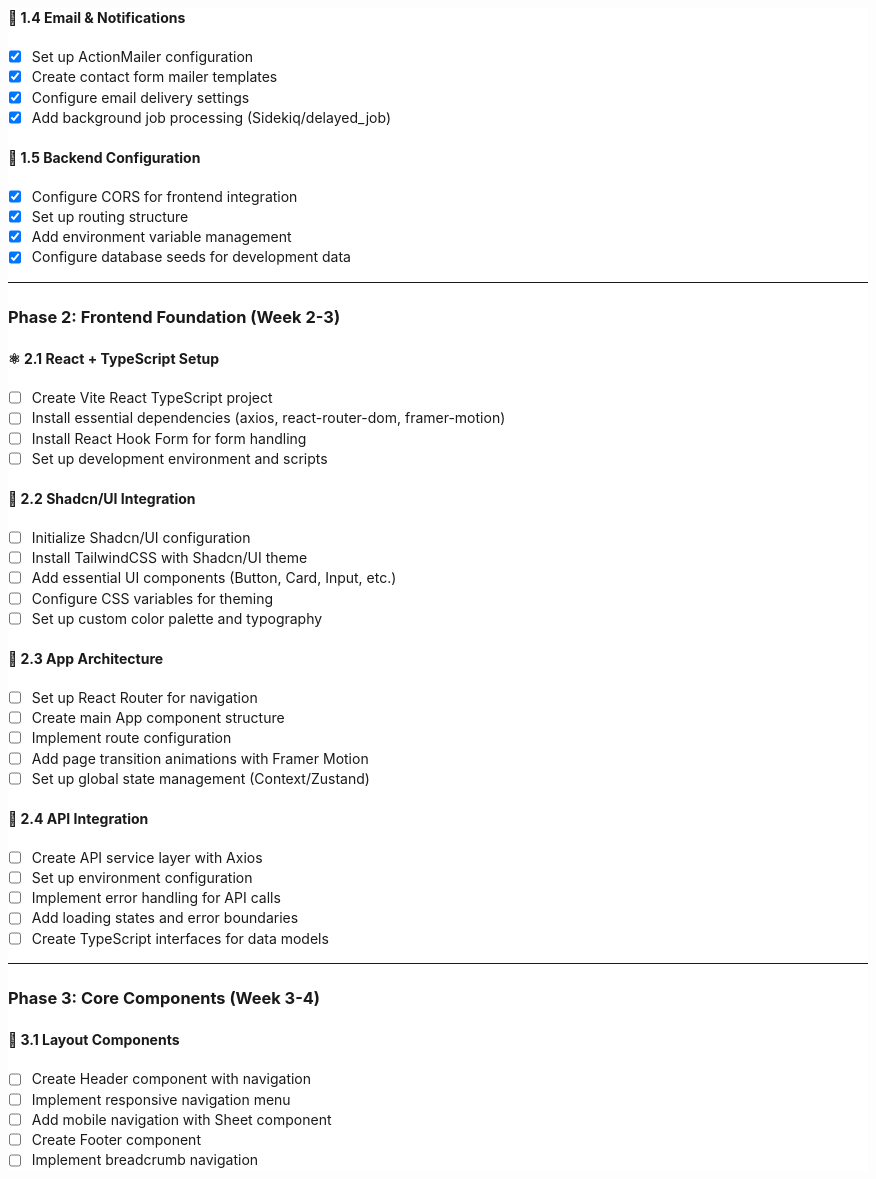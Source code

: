 #### 📮 **1.4 Email & Notifications**
- [x] Set up ActionMailer configuration
- [x] Create contact form mailer templates
- [x] Configure email delivery settings
- [x] Add background job processing (Sidekiq/delayed_job)

#### 🔧 **1.5 Backend Configuration**
- [x] Configure CORS for frontend integration
- [x] Set up routing structure
- [x] Add environment variable management
- [x] Configure database seeds for development data

---

### **Phase 2: Frontend Foundation (Week 2-3)**

#### ⚛️ **2.1 React + TypeScript Setup**
- [ ] Create Vite React TypeScript project
- [ ] Install essential dependencies (axios, react-router-dom, framer-motion)
- [ ] Install React Hook Form for form handling
- [ ] Set up development environment and scripts

#### 🎨 **2.2 Shadcn/UI Integration**
- [ ] Initialize Shadcn/UI configuration
- [ ] Install TailwindCSS with Shadcn/UI theme
- [ ] Add essential UI components (Button, Card, Input, etc.)
- [ ] Configure CSS variables for theming
- [ ] Set up custom color palette and typography

#### 📱 **2.3 App Architecture**
- [ ] Set up React Router for navigation
- [ ] Create main App component structure
- [ ] Implement route configuration
- [ ] Add page transition animations with Framer Motion
- [ ] Set up global state management (Context/Zustand)

#### 🔧 **2.4 API Integration**
- [ ] Create API service layer with Axios
- [ ] Set up environment configuration
- [ ] Implement error handling for API calls
- [ ] Add loading states and error boundaries
- [ ] Create TypeScript interfaces for data models

---

### **Phase 3: Core Components (Week 3-4)**

#### 🧩 **3.1 Layout Components**
- [ ] Create Header component with navigation
- [ ] Implement responsive navigation menu
- [ ] Add mobile navigation with Sheet component
- [ ] Create Footer component
- [ ] Implement breadcrumb navigation
